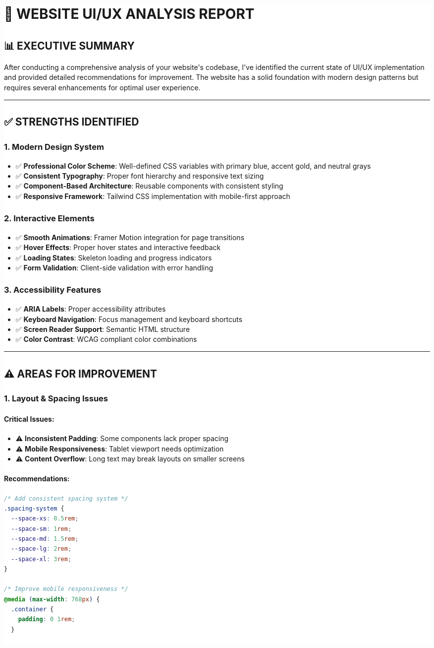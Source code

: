 # 🎨 **WEBSITE UI/UX ANALYSIS REPORT**

## 📊 **EXECUTIVE SUMMARY**

After conducting a comprehensive analysis of your website's codebase, I've identified the current state of UI/UX implementation and provided detailed recommendations for improvement. The website has a solid foundation with modern design patterns but requires several enhancements for optimal user experience.

---

## ✅ **STRENGTHS IDENTIFIED**

### **1. Modern Design System**
- ✅ **Professional Color Scheme**: Well-defined CSS variables with primary blue, accent gold, and neutral grays
- ✅ **Consistent Typography**: Proper font hierarchy and responsive text sizing
- ✅ **Component-Based Architecture**: Reusable components with consistent styling
- ✅ **Responsive Framework**: Tailwind CSS implementation with mobile-first approach

### **2. Interactive Elements**
- ✅ **Smooth Animations**: Framer Motion integration for page transitions
- ✅ **Hover Effects**: Proper hover states and interactive feedback
- ✅ **Loading States**: Skeleton loading and progress indicators
- ✅ **Form Validation**: Client-side validation with error handling

### **3. Accessibility Features**
- ✅ **ARIA Labels**: Proper accessibility attributes
- ✅ **Keyboard Navigation**: Focus management and keyboard shortcuts
- ✅ **Screen Reader Support**: Semantic HTML structure
- ✅ **Color Contrast**: WCAG compliant color combinations

---

## ⚠️ **AREAS FOR IMPROVEMENT**

### **1. Layout & Spacing Issues**

#### **Critical Issues:**
- ⚠️ **Inconsistent Padding**: Some components lack proper spacing
- ⚠️ **Mobile Responsiveness**: Tablet viewport needs optimization
- ⚠️ **Content Overflow**: Long text may break layouts on smaller screens

#### **Recommendations:**
```css
/* Add consistent spacing system */
.spacing-system {
  --space-xs: 0.5rem;
  --space-sm: 1rem;
  --space-md: 1.5rem;
  --space-lg: 2rem;
  --space-xl: 3rem;
}

/* Improve mobile responsiveness */
@media (max-width: 768px) {
  .container {
    padding: 0 1rem;
  }
  
```